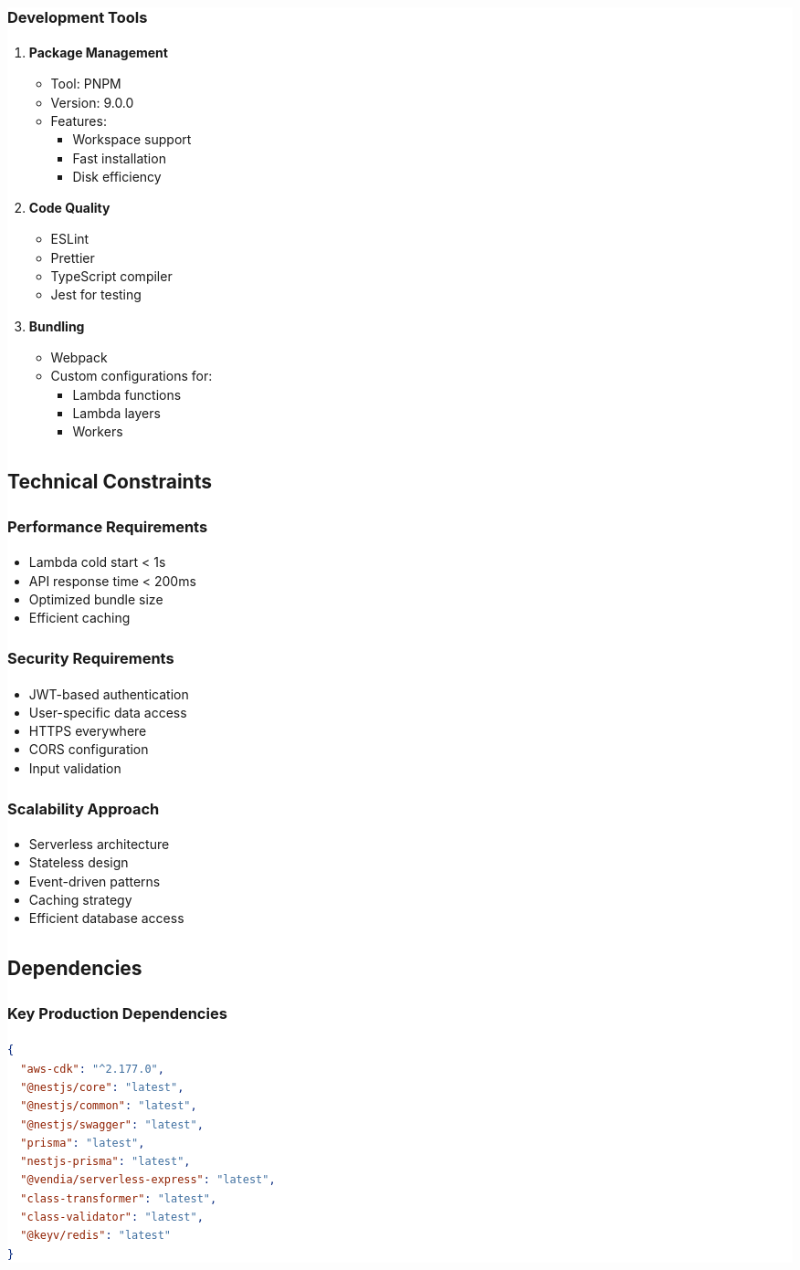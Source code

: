### Development Tools

1. **Package Management**
   - Tool: PNPM
   - Version: 9.0.0
   - Features:
     - Workspace support
     - Fast installation
     - Disk efficiency

2. **Code Quality**
   - ESLint
   - Prettier
   - TypeScript compiler
   - Jest for testing

3. **Bundling**
   - Webpack
   - Custom configurations for:
     - Lambda functions
     - Lambda layers
     - Workers

## Technical Constraints

### Performance Requirements
- Lambda cold start < 1s
- API response time < 200ms
- Optimized bundle size
- Efficient caching

### Security Requirements
- JWT-based authentication
- User-specific data access
- HTTPS everywhere
- CORS configuration
- Input validation

### Scalability Approach
- Serverless architecture
- Stateless design
- Event-driven patterns
- Caching strategy
- Efficient database access

## Dependencies

### Key Production Dependencies
```json
{
  "aws-cdk": "^2.177.0",
  "@nestjs/core": "latest",
  "@nestjs/common": "latest",
  "@nestjs/swagger": "latest",
  "prisma": "latest",
  "nestjs-prisma": "latest",
  "@vendia/serverless-express": "latest",
  "class-transformer": "latest",
  "class-validator": "latest",
  "@keyv/redis": "latest"
}
```
